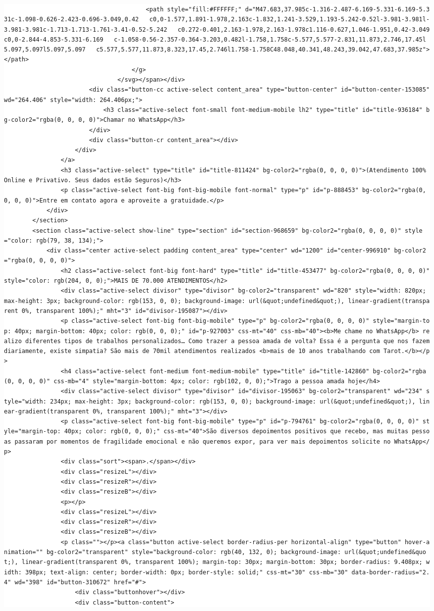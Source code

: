                                             <path style="fill:#FFFFFF;" d="M47.683,37.985c-1.316-2.487-6.169-5.331-6.169-5.331c-1.098-0.626-2.423-0.696-3.049,0.42   c0,0-1.577,1.891-1.978,2.163c-1.832,1.241-3.529,1.193-5.242-0.52l-3.981-3.981l-3.981-3.981c-1.713-1.713-1.761-3.41-0.52-5.242   c0.272-0.401,2.163-1.978,2.163-1.978c1.116-0.627,1.046-1.951,0.42-3.049c0,0-2.844-4.853-5.331-6.169   c-1.058-0.56-2.357-0.364-3.203,0.482l-1.758,1.758c-5.577,5.577-2.831,11.873,2.746,17.45l5.097,5.097l5.097,5.097   c5.577,5.577,11.873,8.323,17.45,2.746l1.758-1.758C48.048,40.341,48.243,39.042,47.683,37.985z"></path>
                                        </g>
                                    </svg></span></div>
                            <div class="button-cc active-select content_area" type="button-center" id="button-center-153085" wd="264.406" style="width: 264.406px;">
                                <h3 class="active-select font-small font-medium-mobile lh2" type="title" id="title-936184" bg-color2="rgba(0, 0, 0, 0)">Chamar no WhatsApp</h3>
                            </div>
                            <div class="button-cr content_area"></div>
                        </div>
                    </a>
                    <h3 class="active-select" type="title" id="title-811424" bg-color2="rgba(0, 0, 0, 0)">(Atendimento 100% Online e Privativo. Seus dados estão Seguros)</h3>
                    <p class="active-select font-big font-big-mobile font-normal" type="p" id="p-888453" bg-color2="rgba(0, 0, 0, 0)">Entre em contato agora e aproveite a gratuidade.</p>
                </div>
            </section>
            <section class="active-select show-line" type="section" id="section-968659" bg-color2="rgba(0, 0, 0, 0)" style="color: rgb(79, 38, 134);">
                <div class="center active-select padding content_area" type="center" wd="1200" id="center-996910" bg-color2="rgba(0, 0, 0, 0)">
                    <h2 class="active-select font-big font-hard" type="title" id="title-453477" bg-color2="rgba(0, 0, 0, 0)" style="color: rgb(204, 0, 0);">MAIS DE 70.000 ATENDIMENTOS</h2>
                    <div class="active-select divisor" type="divisor" bg-color2="transparent" wd="820" style="width: 820px; max-height: 3px; background-color: rgb(153, 0, 0); background-image: url(&quot;undefined&quot;), linear-gradient(transparent 0%, transparent 100%);" mht="3" id="divisor-195087"></div>
                    <p class="active-select font-big font-big-mobile" type="p" bg-color2="rgba(0, 0, 0, 0)" style="margin-top: 40px; margin-bottom: 40px; color: rgb(0, 0, 0);" id="p-927003" css-mt="40" css-mb="40"><b>Me chame no WhatsApp</b> realizo diferentes tipos de trabalhos personalizados… Como trazer a pessoa amada de volta? Essa é a pergunta que nos fazem diariamente, existe simpatia? São mais de 70mil atendimentos realizados <b>mais de 10 anos trabalhando com Tarot.</b></p>
                    <h4 class="active-select font-medium font-medium-mobile" type="title" id="title-142860" bg-color2="rgba(0, 0, 0, 0)" css-mb="4" style="margin-bottom: 4px; color: rgb(102, 0, 0);">Trago a pessoa amada hoje</h4>
                    <div class="active-select divisor" type="divisor" id="divisor-195063" bg-color2="transparent" wd="234" style="width: 234px; max-height: 3px; background-color: rgb(153, 0, 0); background-image: url(&quot;undefined&quot;), linear-gradient(transparent 0%, transparent 100%);" mht="3"></div>
                    <p class="active-select font-big font-big-mobile" type="p" id="p-794761" bg-color2="rgba(0, 0, 0, 0)" style="margin-top: 40px; color: rgb(0, 0, 0);" css-mt="40">São diversos depoimentos positivos que recebo, mas muitas pessoas passaram por momentos de fragilidade emocional e não queremos expor, para ver mais depoimentos solicite no WhatsApp</p>
                    <div class="sort"><span>.</span></div>
                    <div class="resizeL"></div>
                    <div class="resizeR"></div>
                    <div class="resizeB"></div>
                    <p></p>
                    <div class="resizeL"></div>
                    <div class="resizeR"></div>
                    <div class="resizeB"></div>
                    <p class=""></p><a class="button active-select border-radius-per horizontal-align" type="button" hover-animation="" bg-color2="transparent" style="background-color: rgb(40, 132, 0); background-image: url(&quot;undefined&quot;), linear-gradient(transparent 0%, transparent 100%); margin-top: 30px; margin-bottom: 30px; border-radius: 9.408px; width: 398px; text-align: center; border-width: 0px; border-style: solid;" css-mt="30" css-mb="30" data-border-radius="2.4" wd="398" id="button-310672" href="#">
                        <div class="buttonhover"></div>
                        <div class="button-content">